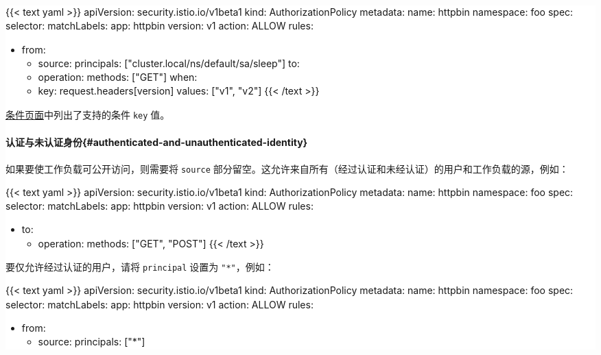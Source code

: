 {{< text yaml >}}
apiVersion: security.istio.io/v1beta1
kind: AuthorizationPolicy
metadata:
 name: httpbin
 namespace: foo
spec:
 selector:
   matchLabels:
     app: httpbin
     version: v1
 action: ALLOW
 rules:
 - from:
   - source:
       principals: ["cluster.local/ns/default/sa/sleep"]
   to:
   - operation:
       methods: ["GET"]
   when:
   - key: request.headers[version]
     values: ["v1", "v2"]
{{< /text >}}

[条件页面](/zh/docs/reference/config/security/conditions/)中列出了支持的条件 `key` 值。

#### 认证与未认证身份{#authenticated-and-unauthenticated-identity}

如果要使工作负载可公开访问，则需要将 `source` 部分留空。这允许来自所有（经过认证和未经认证）的用户和工作负载的源，例如：

{{< text yaml >}}
apiVersion: security.istio.io/v1beta1
kind: AuthorizationPolicy
metadata:
 name: httpbin
 namespace: foo
spec:
 selector:
   matchLabels:
     app: httpbin
     version: v1
 action: ALLOW
 rules:
 - to:
   - operation:
       methods: ["GET", "POST"]
{{< /text >}}

要仅允许经过认证的用户，请将 `principal` 设置为 `"*"`，例如：

{{< text yaml >}}
apiVersion: security.istio.io/v1beta1
kind: AuthorizationPolicy
metadata:
 name: httpbin
 namespace: foo
spec:
 selector:
   matchLabels:
     app: httpbin
     version: v1
 action: ALLOW
 rules:
 - from:
   - source:
       principals: ["*"]